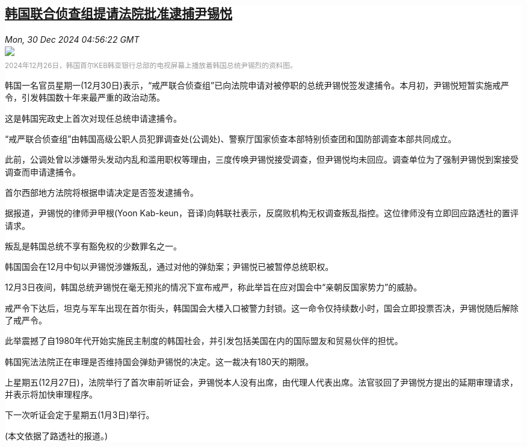 
[韩国联合侦查组提请法院批准逮捕尹锡悦](https://www.voachinese.com/a/south-korea-joint-investigation-unit-requests-arrest-warrant-for-yoon-over-martial-law-20241230/7918164.html)
------

<div><i>Mon, 30 Dec 2024 04:56:22 GMT</i></div><img src="https://images.weserv.nl?url=gdb.voanews.com/93925507-935d-4d3d-9997-e10ea9a551d6_r1_s_w900.jpg" width="100%"><div><small style="color: #999;">2024年12月26日，韩国首尔KEB韩亚银行总部的电视屏幕上播放着韩国总统尹锡烈的资料图。</small></div><p>韩国一名官员星期一(12月30日)表示，“戒严联合侦查组”已向法院申请对被停职的总统尹锡悦签发逮捕令。本月初，尹锡悦短暂实施戒严令，引发韩国数十年来最严重的政治动荡。 </p><p>这是韩国宪政史上首次对现任总统申请逮捕令。 </p><p>“戒严联合侦查组”由韩国高级公职人员犯罪调查处(公调处)、警察厅国家侦查本部特别侦查团和国防部调查本部共同成立。 </p><p>此前，公调处曾以涉嫌带头发动内乱和滥用职权等理由，三度传唤尹锡悦接受调查，但尹锡悦均未回应。调查单位为了强制尹锡悦到案接受调查而申请逮捕令。 </p><p>首尔西部地方法院将根据申请决定是否签发逮捕令。 </p><p>据报道，尹锡悦的律师尹甲根(Yoon Kab-keun，音译)向韩联社表示，反腐败机构无权调查叛乱指控。这位律师没有立即回应路透社的置评请求。 </p><p>叛乱是韩国总统不享有豁免权的少数罪名之一。 </p><p>韩国国会在12月中旬以尹锡悦涉嫌叛乱，通过对他的弹劾案；尹锡悦已被暂停总统职权。 </p><p>12月3日夜间，韩国总统尹锡悦在毫无预兆的情况下宣布戒严，称此举旨在应对国会中“亲朝反国家势力”的威胁。 </p><p>戒严令下达后，坦克与军车出现在首尔街头，韩国国会大楼入口被警力封锁。这一命令仅持续数小时，国会立即投票否决，尹锡悦随后解除了戒严令。 </p><p>此举震撼了自1980年代开始实施民主制度的韩国社会，并引发包括美国在内的国际盟友和贸易伙伴的担忧。 </p><p>韩国宪法法院正在审理是否维持国会弹劾尹锡悦的决定。这一裁决有180天的期限。 </p><p>上星期五(12月27日)，法院举行了首次审前听证会，尹锡悦本人没有出席，由代理人代表出席。法官驳回了尹锡悦方提出的延期审理请求，并表示将加快审理程序。 </p><p>下一次听证会定于星期五(1月3日)举行。 </p><p>(本文依据了路透社的报道。) </p>

